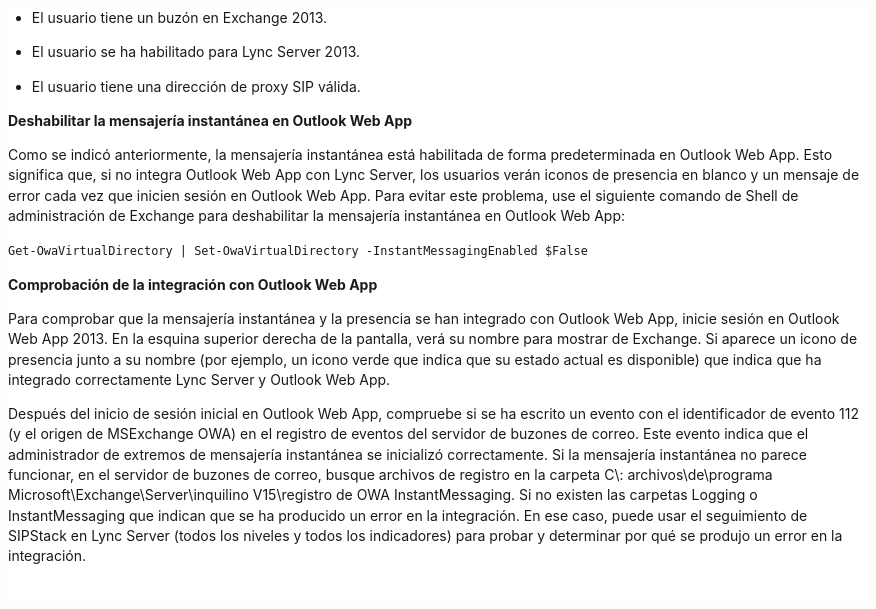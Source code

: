   - El usuario tiene un buzón en Exchange 2013.

  - El usuario se ha habilitado para Lync Server 2013.

  - El usuario tiene una dirección de proxy SIP válida.

**Deshabilitar la mensajería instantánea en Outlook Web App**

Como se indicó anteriormente, la mensajería instantánea está habilitada de forma predeterminada en Outlook Web App. Esto significa que, si no integra Outlook Web App con Lync Server, los usuarios verán iconos de presencia en blanco y un mensaje de error cada vez que inicien sesión en Outlook Web App. Para evitar este problema, use el siguiente comando de Shell de administración de Exchange para deshabilitar la mensajería instantánea en Outlook Web App:

    Get-OwaVirtualDirectory | Set-OwaVirtualDirectory -InstantMessagingEnabled $False

**Comprobación de la integración con Outlook Web App**

Para comprobar que la mensajería instantánea y la presencia se han integrado con Outlook Web App, inicie sesión en Outlook Web App 2013. En la esquina superior derecha de la pantalla, verá su nombre para mostrar de Exchange. Si aparece un icono de presencia junto a su nombre (por ejemplo, un icono verde que indica que su estado actual es disponible) que indica que ha integrado correctamente Lync Server y Outlook Web App.

Después del inicio de sesión inicial en Outlook Web App, compruebe si se ha escrito un evento con el identificador de evento 112 (y el origen de MSExchange OWA) en el registro de eventos del servidor de buzones de correo. Este evento indica que el administrador de extremos de mensajería instantánea se inicializó correctamente. Si la mensajería instantánea no parece funcionar, en el servidor de buzones de correo, busque archivos de registro en la carpeta C\\: archivos\\de\\programa Microsoft\\Exchange\\Server\\inquilino V15\\registro de OWA InstantMessaging. Si no existen las carpetas Logging o InstantMessaging que indican que se ha producido un error en la integración. En ese caso, puede usar el seguimiento de SIPStack en Lync Server (todos los niveles y todos los indicadores) para probar y determinar por qué se produjo un error en la integración.

</div>

<span> </span>

</div>

</div>

</div>

